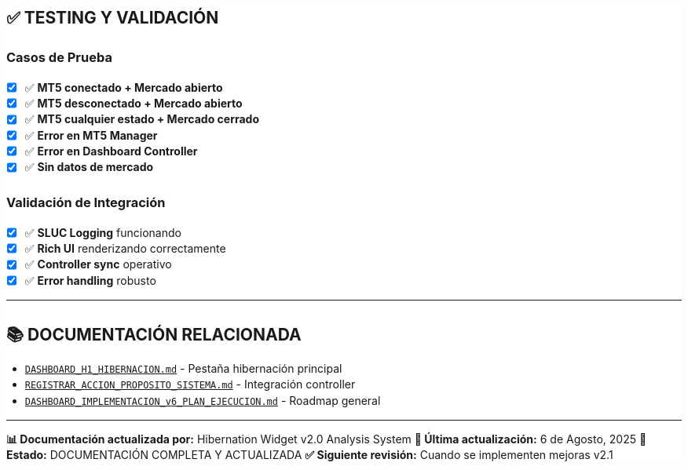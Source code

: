 
## ✅ **TESTING Y VALIDACIÓN**

### **Casos de Prueba**
- [x] ✅ **MT5 conectado + Mercado abierto**
- [x] ✅ **MT5 desconectado + Mercado abierto**
- [x] ✅ **MT5 cualquier estado + Mercado cerrado**
- [x] ✅ **Error en MT5 Manager**
- [x] ✅ **Error en Dashboard Controller**
- [x] ✅ **Sin datos de mercado**

### **Validación de Integración**
- [x] ✅ **SLUC Logging** funcionando
- [x] ✅ **Rich UI** renderizando correctamente
- [x] ✅ **Controller sync** operativo
- [x] ✅ **Error handling** robusto

---

## 📚 **DOCUMENTACIÓN RELACIONADA**

- [`DASHBOARD_H1_HIBERNACION.md`](./DASHBOARD_H1_HIBERNACION.md) - Pestaña hibernación principal
- [`REGISTRAR_ACCION_PROPOSITO_SISTEMA.md`](./REGISTRAR_ACCION_PROPOSITO_SISTEMA.md) - Integración controller
- [`DASHBOARD_IMPLEMENTACION_v6_PLAN_EJECUCION.md`](./DASHBOARD_IMPLEMENTACION_v6_PLAN_EJECUCION.md) - Roadmap general

---

**📊 Documentación actualizada por:** Hibernation Widget v2.0 Analysis System
**📅 Última actualización:** 6 de Agosto, 2025
**🎯 Estado:** DOCUMENTACIÓN COMPLETA Y ACTUALIZADA
**✅ Siguiente revisión:** Cuando se implementen mejoras v2.1
